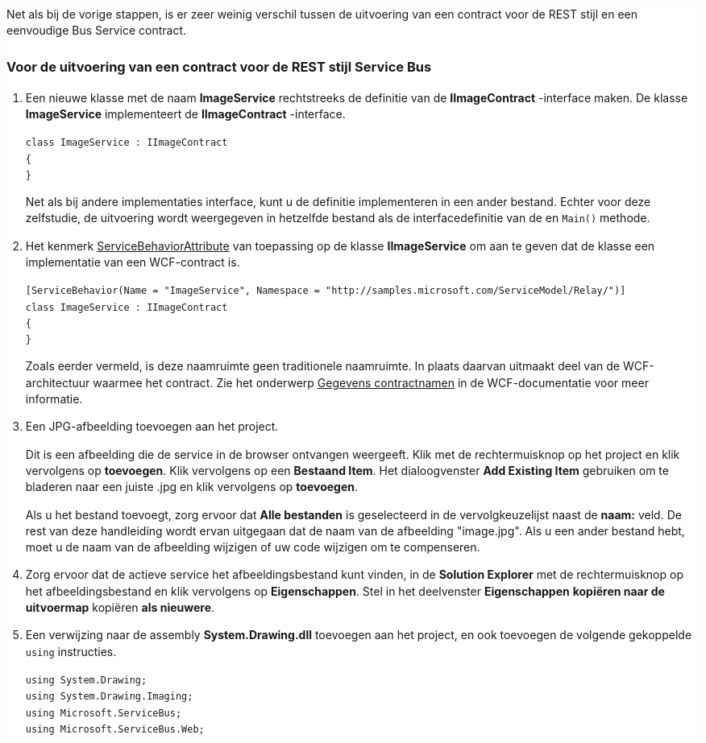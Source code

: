 Net als bij de vorige stappen, is er zeer weinig verschil tussen de uitvoering van een contract voor de REST stijl en een eenvoudige Bus Service contract.

### <a name="to-implement-a-rest-style-service-bus-contract"></a>Voor de uitvoering van een contract voor de REST stijl Service Bus

1. Een nieuwe klasse met de naam **ImageService** rechtstreeks de definitie van de **IImageContract** -interface maken. De klasse **ImageService** implementeert de **IImageContract** -interface.

    ```
    class ImageService : IImageContract
    {
    }
    ```
    Net als bij andere implementaties interface, kunt u de definitie implementeren in een ander bestand. Echter voor deze zelfstudie, de uitvoering wordt weergegeven in hetzelfde bestand als de interfacedefinitie van de en `Main()` methode.

2. Het kenmerk [ServiceBehaviorAttribute](https://msdn.microsoft.com/library/system.servicemodel.servicebehaviorattribute.aspx) van toepassing op de klasse **IImageService** om aan te geven dat de klasse een implementatie van een WCF-contract is.

    ```
    [ServiceBehavior(Name = "ImageService", Namespace = "http://samples.microsoft.com/ServiceModel/Relay/")]
    class ImageService : IImageContract
    {
    }
    ```

    Zoals eerder vermeld, is deze naamruimte geen traditionele naamruimte. In plaats daarvan uitmaakt deel van de WCF-architectuur waarmee het contract. Zie het onderwerp [Gegevens contractnamen](https://msdn.microsoft.com/library/ms731045.aspx) in de WCF-documentatie voor meer informatie.

3. Een JPG-afbeelding toevoegen aan het project.  

    Dit is een afbeelding die de service in de browser ontvangen weergeeft. Klik met de rechtermuisknop op het project en klik vervolgens op **toevoegen**. Klik vervolgens op een **Bestaand Item**. Het dialoogvenster **Add Existing Item** gebruiken om te bladeren naar een juiste .jpg en klik vervolgens op **toevoegen**.

    Als u het bestand toevoegt, zorg ervoor dat **Alle bestanden** is geselecteerd in de vervolgkeuzelijst naast de **naam:** veld. De rest van deze handleiding wordt ervan uitgegaan dat de naam van de afbeelding "image.jpg". Als u een ander bestand hebt, moet u de naam van de afbeelding wijzigen of uw code wijzigen om te compenseren.

4. Zorg ervoor dat de actieve service het afbeeldingsbestand kunt vinden, in de **Solution Explorer** met de rechtermuisknop op het afbeeldingsbestand en klik vervolgens op **Eigenschappen**. Stel in het deelvenster **Eigenschappen** **kopiëren naar de uitvoermap** kopiëren **als nieuwere**.

5. Een verwijzing naar de assembly **System.Drawing.dll** toevoegen aan het project, en ook toevoegen de volgende gekoppelde `using` instructies.  

    ```
    using System.Drawing;
    using System.Drawing.Imaging;
    using Microsoft.ServiceBus;
    using Microsoft.ServiceBus.Web;
    ```


[Azure portal]: https://portal.azure.com